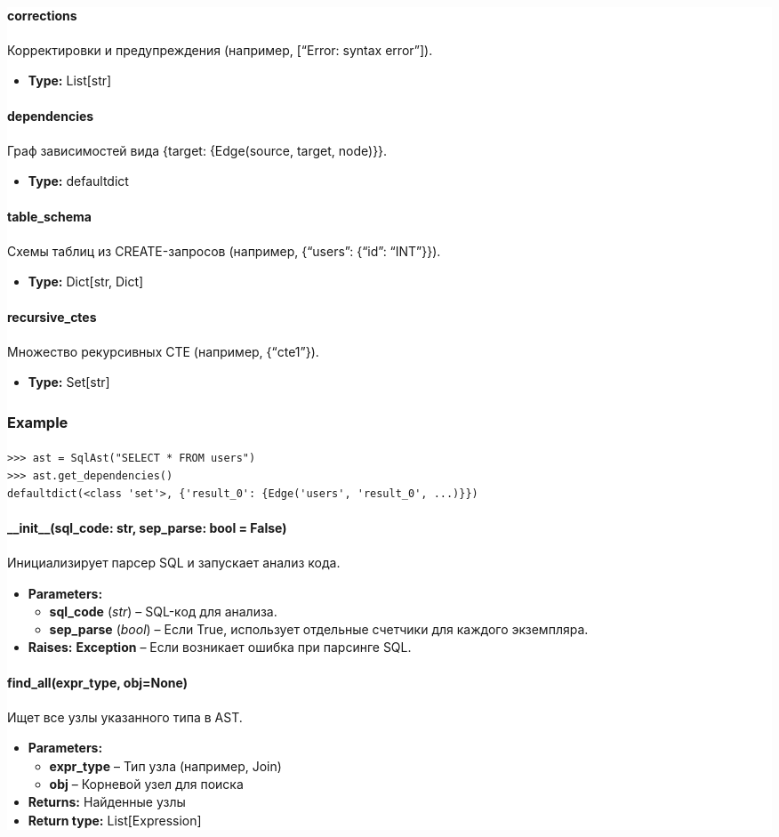 #### corrections

Корректировки и предупреждения (например, [“Error: syntax error”]).

* **Type:**
  List[str]

#### dependencies

Граф зависимостей вида {target: {Edge(source, target, node)}}.

* **Type:**
  defaultdict

#### table_schema

Схемы таблиц из CREATE-запросов (например, {“users”: {“id”: “INT”}}).

* **Type:**
  Dict[str, Dict]

#### recursive_ctes

Множество рекурсивных CTE (например, {“cte1”}).

* **Type:**
  Set[str]

### Example

```pycon
>>> ast = SqlAst("SELECT * FROM users")
>>> ast.get_dependencies()
defaultdict(<class 'set'>, {'result_0': {Edge('users', 'result_0', ...)}})
```

#### \_\_init_\_(sql_code: str, sep_parse: bool = False)

Инициализирует парсер SQL и запускает анализ кода.

* **Parameters:**
  * **sql_code** (*str*) – SQL-код для анализа.
  * **sep_parse** (*bool*) – Если True, использует отдельные счетчики для каждого экземпляра.
* **Raises:**
  **Exception** – Если возникает ошибка при парсинге SQL.

#### find_all(expr_type, obj=None)

Ищет все узлы указанного типа в AST.

* **Parameters:**
  * **expr_type** – Тип узла (например, Join)
  * **obj** – Корневой узел для поиска
* **Returns:**
  Найденные узлы
* **Return type:**
  List[Expression]
